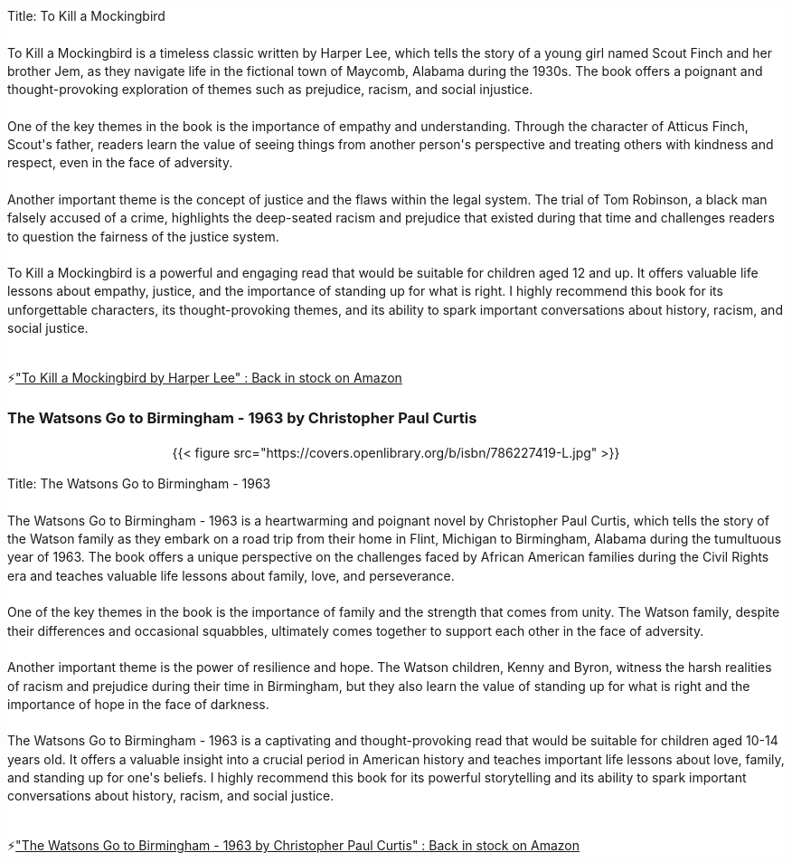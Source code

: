 Title: To Kill a Mockingbird</br></br>
To Kill a Mockingbird is a timeless classic written by Harper Lee, which tells the story of a young girl named Scout Finch and her brother Jem, as they navigate life in the fictional town of Maycomb, Alabama during the 1930s. The book offers a poignant and thought-provoking exploration of themes such as prejudice, racism, and social injustice.</br></br>
One of the key themes in the book is the importance of empathy and understanding. Through the character of Atticus Finch, Scout's father, readers learn the value of seeing things from another person's perspective and treating others with kindness and respect, even in the face of adversity.</br></br>
Another important theme is the concept of justice and the flaws within the legal system. The trial of Tom Robinson, a black man falsely accused of a crime, highlights the deep-seated racism and prejudice that existed during that time and challenges readers to question the fairness of the justice system.</br></br>
To Kill a Mockingbird is a powerful and engaging read that would be suitable for children aged 12 and up. It offers valuable life lessons about empathy, justice, and the importance of standing up for what is right. I highly recommend this book for its unforgettable characters, its thought-provoking themes, and its ability to spark important conversations about history, racism, and social justice.</br></br>

<p>⚡<a id="aflink" href="https://www.amazon.com/gp/search?ie=UTF8&tag=klayu00-20&linkCode=ur2&linkId=6639bed89a8ad8dd2705e40644eb43d3&camp=1789&creative=9325&index=books&keywords=To Kill a Mockingbird by Harper Lee" class="one" target="_blank" title='"To Kill a Mockingbird by Harper Lee" : Back in stock on Amazon'>"To Kill a Mockingbird by Harper Lee" : Back in stock on Amazon</a></p>

### The Watsons Go to Birmingham - 1963 by Christopher Paul Curtis
<center>
{{< figure src="https://covers.openlibrary.org/b/isbn/786227419-L.jpg" >}}
</center>

Title: The Watsons Go to Birmingham - 1963</br></br>
The Watsons Go to Birmingham - 1963 is a heartwarming and poignant novel by Christopher Paul Curtis, which tells the story of the Watson family as they embark on a road trip from their home in Flint, Michigan to Birmingham, Alabama during the tumultuous year of 1963. The book offers a unique perspective on the challenges faced by African American families during the Civil Rights era and teaches valuable life lessons about family, love, and perseverance.</br></br>
One of the key themes in the book is the importance of family and the strength that comes from unity. The Watson family, despite their differences and occasional squabbles, ultimately comes together to support each other in the face of adversity.</br></br>
Another important theme is the power of resilience and hope. The Watson children, Kenny and Byron, witness the harsh realities of racism and prejudice during their time in Birmingham, but they also learn the value of standing up for what is right and the importance of hope in the face of darkness.</br></br>
The Watsons Go to Birmingham - 1963 is a captivating and thought-provoking read that would be suitable for children aged 10-14 years old. It offers a valuable insight into a crucial period in American history and teaches important life lessons about love, family, and standing up for one's beliefs. I highly recommend this book for its powerful storytelling and its ability to spark important conversations about history, racism, and social justice.</br></br>

<p>⚡<a id="aflink" href="https://www.amazon.com/gp/search?ie=UTF8&tag=klayu00-20&linkCode=ur2&linkId=6639bed89a8ad8dd2705e40644eb43d3&camp=1789&creative=9325&index=books&keywords=The Watsons Go to Birmingham - 1963 by Christopher Paul Curtis" class="one" target="_blank" title='"The Watsons Go to Birmingham - 1963 by Christopher Paul Curtis" : Back in stock on Amazon'>"The Watsons Go to Birmingham - 1963 by Christopher Paul Curtis" : Back in stock on Amazon</a></p>
